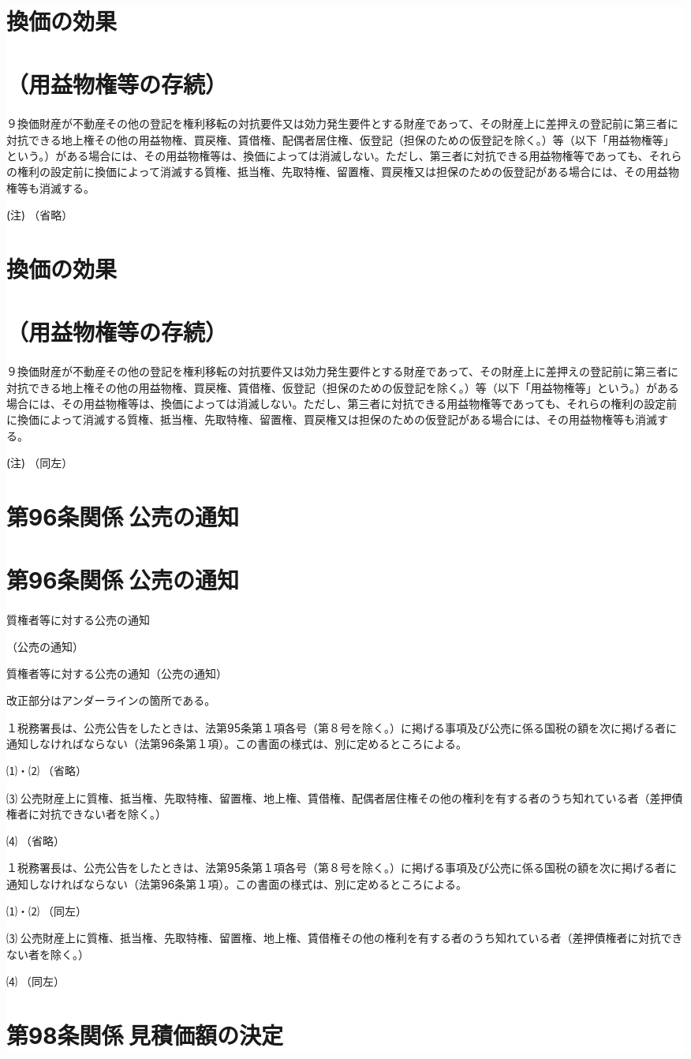 # 換価の効果

# （用益物権等の存続）

９換価財産が不動産その他の登記を権利移転の対抗要件又は効力発生要件とする財産であって、その財産上に差押えの登記前に第三者に対抗できる地上権その他の用益物権、買戻権、賃借権、配偶者居住権、仮登記（担保のための仮登記を除く。）等（以下「用益物権等」という。）がある場合には、その用益物権等は、換価によっては消滅しない。ただし、第三者に対抗できる用益物権等であっても、それらの権利の設定前に換価によって消滅する質権、抵当権、先取特権、留置権、買戻権又は担保のための仮登記がある場合には、その用益物権等も消滅する。

(注) （省略）

# 換価の効果

# （用益物権等の存続）

９換価財産が不動産その他の登記を権利移転の対抗要件又は効力発生要件とする財産であって、その財産上に差押えの登記前に第三者に対抗できる地上権その他の用益物権、買戻権、賃借権、仮登記（担保のための仮登記を除く。）等（以下「用益物権等」という。）がある場合には、その用益物権等は、換価によっては消滅しない。ただし、第三者に対抗できる用益物権等であっても、それらの権利の設定前に換価によって消滅する質権、抵当権、先取特権、留置権、買戻権又は担保のための仮登記がある場合には、その用益物権等も消滅する。

(注) （同左）

# 第96条関係 公売の通知

# 第96条関係 公売の通知

質権者等に対する公売の通知

（公売の通知）

質権者等に対する公売の通知（公売の通知）

改正部分はアンダーラインの箇所である。

１税務署長は、公売公告をしたときは、法第95条第１項各号（第８号を除く。）に掲げる事項及び公売に係る国税の額を次に掲げる者に通知しなければならない（法第96条第１項）。この書面の様式は、別に定めるところによる。

⑴・⑵ （省略）

⑶ 公売財産上に質権、抵当権、先取特権、留置権、地上権、賃借権、配偶者居住権その他の権利を有する者のうち知れている者（差押債権者に対抗できない者を除く。）

⑷ （省略）

１税務署長は、公売公告をしたときは、法第95条第１項各号（第８号を除く。）に掲げる事項及び公売に係る国税の額を次に掲げる者に通知しなければならない（法第96条第１項）。この書面の様式は、別に定めるところによる。

⑴・⑵ （同左）

⑶ 公売財産上に質権、抵当権、先取特権、留置権、地上権、賃借権その他の権利を有する者のうち知れている者（差押債権者に対抗できない者を除く。）

⑷ （同左）

# 第98条関係 見積価額の決定
